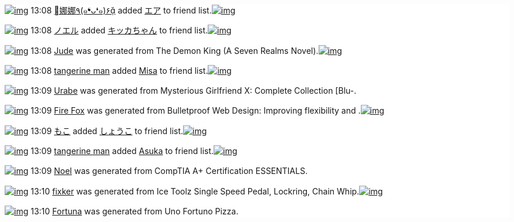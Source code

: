 [![img](http://img33.imageshack.us/img33/664/wg9f.jpg)](http://www.barcodekanojo.com/user/402366/%EE%8C%83%E5%A8%9C%E5%A8%9C%D9%A9%28%E0%B9%91%E2%9D%9B%E1%B4%97%E2%9D%9B%E0%B9%91%29%DB%B6%EE%80%B0) 13:08 [娜娜٩(๑❛ᴗ❛๑)۶](http://www.barcodekanojo.com/user/402366/%EE%8C%83%E5%A8%9C%E5%A8%9C%D9%A9%28%E0%B9%91%E2%9D%9B%E1%B4%97%E2%9D%9B%E0%B9%91%29%DB%B6%EE%80%B0) added [エア](http://www.barcodekanojo.com/kanojo/2324087/%E3%82%A8%E3%82%A2) to friend list.[![img](http://img62.imageshack.us/img62/2564/pkp5.png)](http://www.barcodekanojo.com/kanojo/2324087/%E3%82%A8%E3%82%A2) 

[![img](http://img543.imageshack.us/img543/7214/b60m.jpg)](http://www.barcodekanojo.com/user/343268/%E3%83%8E%E3%82%A8%E3%83%AB) 13:08 [ノエル](http://www.barcodekanojo.com/user/343268/%E3%83%8E%E3%82%A8%E3%83%AB) added [キッカちゃん](http://www.barcodekanojo.com/kanojo/2493776/%E3%82%AD%E3%83%83%E3%82%AB%E3%81%A1%E3%82%83%E3%82%93) to friend list.[![img](http://img818.imageshack.us/img818/3883/mwoi.png)](http://www.barcodekanojo.com/kanojo/2493776/%E3%82%AD%E3%83%83%E3%82%AB%E3%81%A1%E3%82%83%E3%82%93) 

[![img](http://img855.imageshack.us/img855/7291/gjte.png)](http://www.barcodekanojo.com/kanojo/2606883/Jude) 13:08 [Jude](http://www.barcodekanojo.com/kanojo/2606883/Jude) was generated from The Demon King (A Seven Realms Novel).[![img](http://img707.imageshack.us/img707/7823/rcll.jpg)](http://www.barcodekanojo.com/product_images/barcode/5091640/1383710872/The%20Demon%20King%20%28A%20Seven%20Realms%20Novel%29.jpg) 

[![img](http://img546.imageshack.us/img546/7541/3ns6.jpg)](http://www.barcodekanojo.com/user/414768/tangerine%20man) 13:08 [tangerine man](http://www.barcodekanojo.com/user/414768/tangerine%20man) added [Misa](http://www.barcodekanojo.com/kanojo/2594726/Misa) to friend list.[![img](http://img191.imageshack.us/img191/5672/ki3g.png)](http://www.barcodekanojo.com/kanojo/2594726/Misa) 

[![img](http://img268.imageshack.us/img268/8834/k6vs.png)](http://www.barcodekanojo.com/kanojo/2606884/Urabe) 13:09 [Urabe](http://www.barcodekanojo.com/kanojo/2606884/Urabe) was generated from Mysterious Girlfriend X: Complete Collection [Blu-.

[![img](http://img513.imageshack.us/img513/9136/6n82.png)](http://www.barcodekanojo.com/kanojo/2606885/Fire%20Fox) 13:09 [Fire Fox](http://www.barcodekanojo.com/kanojo/2606885/Fire%20Fox) was generated from Bulletproof Web Design: Improving flexibility and .[![img](http://img824.imageshack.us/img824/1249/3dii.jpg)](http://www.barcodekanojo.com/product_images/barcode/5091643/1383710898/Bulletproof%20Web%20Design%3A%20Improving%20flexibility%20and%20.jpg) 

[![img](http://img34.imageshack.us/img34/1970/t7ez.jpg)](http://www.barcodekanojo.com/user/401874/%E3%82%82%E3%81%93) 13:09 [もこ](http://www.barcodekanojo.com/user/401874/%E3%82%82%E3%81%93) added [しょうこ](http://www.barcodekanojo.com/kanojo/27277/%E3%81%97%E3%82%87%E3%81%86%E3%81%93) to friend list.[![img](http://img716.imageshack.us/img716/4340/7eud.png)](http://www.barcodekanojo.com/kanojo/27277/%E3%81%97%E3%82%87%E3%81%86%E3%81%93) 

[![img](http://img443.imageshack.us/img443/3388/w3s0.jpg)](http://www.barcodekanojo.com/user/414768/tangerine%20man) 13:09 [tangerine man](http://www.barcodekanojo.com/user/414768/tangerine%20man) added [Asuka](http://www.barcodekanojo.com/kanojo/2596078/Asuka) to friend list.[![img](http://img14.imageshack.us/img14/2343/sq37.png)](http://www.barcodekanojo.com/kanojo/2596078/Asuka) 

[![img](http://img407.imageshack.us/img407/9421/i5mk.png)](http://www.barcodekanojo.com/kanojo/2606886/Noel) 13:09 [Noel](http://www.barcodekanojo.com/kanojo/2606886/Noel) was generated from CompTIA A+ Certification ESSENTIALS.

[![img](http://img853.imageshack.us/img853/6923/64v4.png)](http://www.barcodekanojo.com/kanojo/2606887/fixker) 13:10 [fixker](http://www.barcodekanojo.com/kanojo/2606887/fixker) was generated from Ice Toolz Single Speed Pedal, Lockring, Chain Whip.[![img](http://img571.imageshack.us/img571/751/a2np.jpg)](http://www.barcodekanojo.com/product_images/barcode/5091647/1383710953/Ice%20Toolz%20Single%20Speed%20Pedal%2C%20Lockring%2C%20Chain%20Whip.jpg) 

[![img](http://img837.imageshack.us/img837/3829/nve8.png)](http://www.barcodekanojo.com/kanojo/2606888/Fortuna) 13:10 [Fortuna](http://www.barcodekanojo.com/kanojo/2606888/Fortuna) was generated from Uno Fortuno Pizza.
